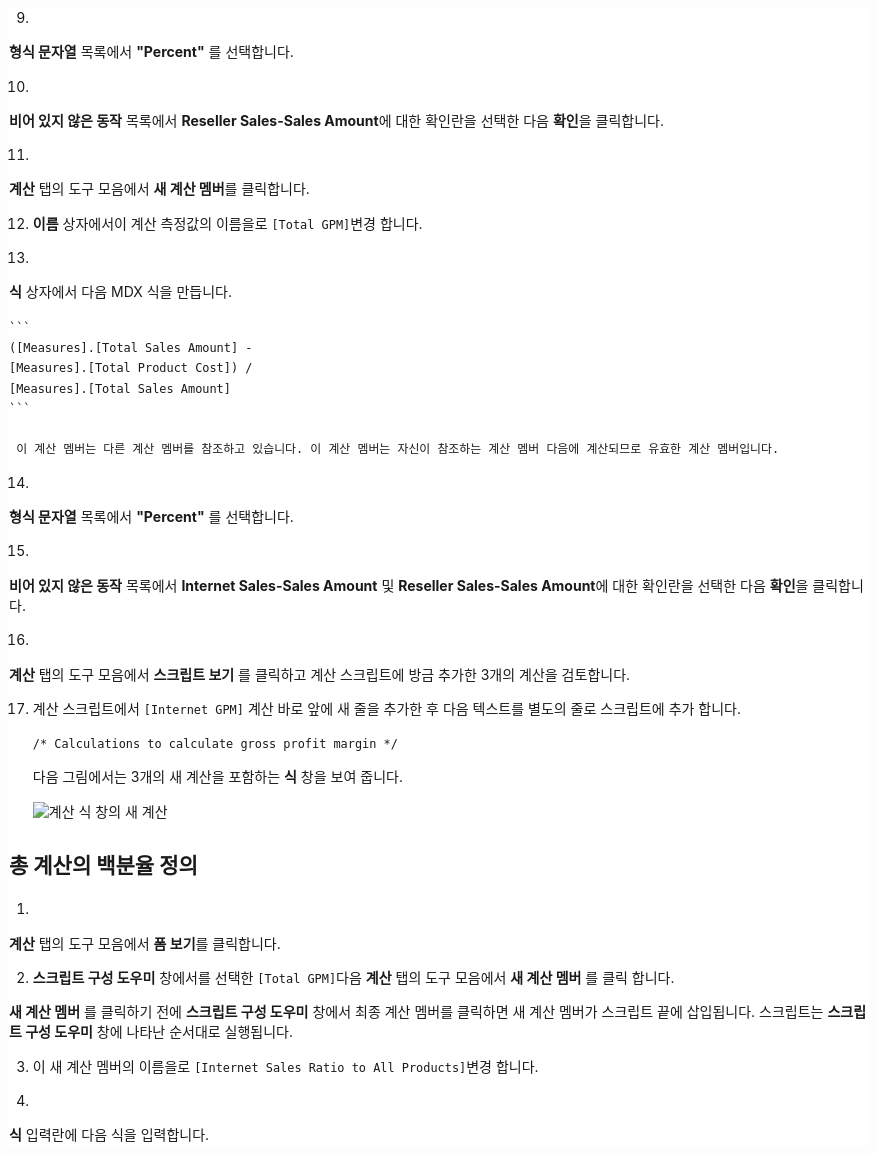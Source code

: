 9. 
  **형식 문자열** 목록에서 **"Percent"** 를 선택합니다.  
  
10. 
  **비어 있지 않은 동작** 목록에서 **Reseller Sales-Sales Amount**에 대한 확인란을 선택한 다음 **확인**을 클릭합니다.  
  
11. 
  **계산** 탭의 도구 모음에서 **새 계산 멤버**를 클릭합니다.  
  
12. **이름** 상자에서이 계산 측정값의 이름을로 `[Total GPM]`변경 합니다.  
  
13. 
  **식** 상자에서 다음 MDX 식을 만듭니다.  
  
    ```  
    ([Measures].[Total Sales Amount] -   
    [Measures].[Total Product Cost]) /  
    [Measures].[Total Sales Amount]  
    ```  
  
     이 계산 멤버는 다른 계산 멤버를 참조하고 있습니다. 이 계산 멤버는 자신이 참조하는 계산 멤버 다음에 계산되므로 유효한 계산 멤버입니다.  
  
14. 
  **형식 문자열** 목록에서 **"Percent"** 를 선택합니다.  
  
15. 
  **비어 있지 않은 동작** 목록에서 **Internet Sales-Sales Amount** 및 **Reseller Sales-Sales Amount**에 대한 확인란을 선택한 다음 **확인**을 클릭합니다.  
  
16. 
  **계산** 탭의 도구 모음에서 **스크립트 보기** 를 클릭하고 계산 스크립트에 방금 추가한 3개의 계산을 검토합니다.  
  
17. 계산 스크립트에서 `[Internet GPM]` 계산 바로 앞에 새 줄을 추가한 후 다음 텍스트를 별도의 줄로 스크립트에 추가 합니다.  
  
    ```  
    /* Calculations to calculate gross profit margin */  
    ```  
  
     다음 그림에서는 3개의 새 계산을 포함하는 **식** 창을 보여 줍니다.  
  
     ![계산 식 창의 새 계산](../../2014/tutorials/media/l6-calculatedmembers-05.gif "계산 식 창의 새 계산")  
  
## <a name="defining-the-percent-of-total-calculations"></a>총 계산의 백분율 정의  
  
1.  
  **계산** 탭의 도구 모음에서 **폼 보기**를 클릭합니다.  
  
2.  **스크립트 구성 도우미** 창에서를 선택한 `[Total GPM]`다음 **계산** 탭의 도구 모음에서 **새 계산 멤버** 를 클릭 합니다.  
  
     
  **새 계산 멤버** 를 클릭하기 전에 **스크립트 구성 도우미** 창에서 최종 계산 멤버를 클릭하면 새 계산 멤버가 스크립트 끝에 삽입됩니다. 스크립트는 **스크립트 구성 도우미** 창에 나타난 순서대로 실행됩니다.  
  
3.  이 새 계산 멤버의 이름을로 `[Internet Sales Ratio to All Products]`변경 합니다.  
  
4.  
  **식** 입력란에 다음 식을 입력합니다.  
  
